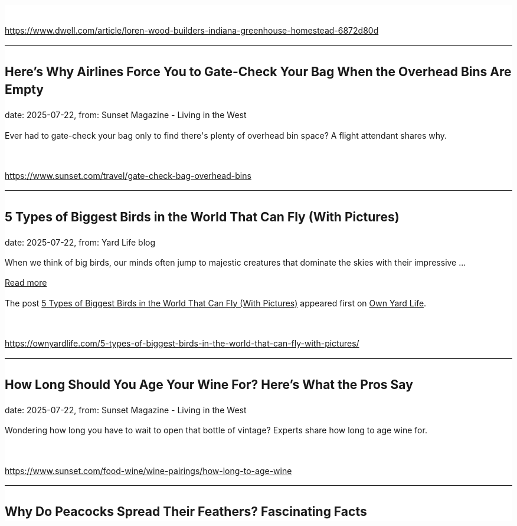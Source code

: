 <br> 

<https://www.dwell.com/article/loren-wood-builders-indiana-greenhouse-homestead-6872d80d>

---

## Here’s Why Airlines Force You to Gate-Check Your Bag When the Overhead Bins Are Empty

date: 2025-07-22, from: Sunset Magazine - Living in the West

Ever had to gate-check your bag only to find there's plenty of overhead bin space? A flight attendant shares why. 

<br> 

<https://www.sunset.com/travel/gate-check-bag-overhead-bins>

---

## 5 Types of Biggest Birds in the World That Can Fly (With Pictures)

date: 2025-07-22, from: Yard Life blog

<p>When we think of big birds, our minds often jump to majestic creatures that dominate the skies with their impressive ... </p>
<p class="read-more-container"><a title="5 Types of Biggest Birds in the World That Can Fly (With Pictures)" class="read-more button" href="https://ownyardlife.com/5-types-of-biggest-birds-in-the-world-that-can-fly-with-pictures/#more-32311" aria-label="Read more about 5 Types of Biggest Birds in the World That Can Fly (With Pictures)">Read more</a></p>
<p>The post <a href="https://ownyardlife.com/5-types-of-biggest-birds-in-the-world-that-can-fly-with-pictures/">5 Types of Biggest Birds in the World That Can Fly (With Pictures)</a> appeared first on <a href="https://ownyardlife.com">Own Yard Life</a>.</p>
 

<br> 

<https://ownyardlife.com/5-types-of-biggest-birds-in-the-world-that-can-fly-with-pictures/>

---

## How Long Should You Age Your Wine For? Here’s What the Pros Say

date: 2025-07-22, from: Sunset Magazine - Living in the West

Wondering how long you have to wait to open that bottle of vintage? Experts share how long to age wine for. 

<br> 

<https://www.sunset.com/food-wine/wine-pairings/how-long-to-age-wine>

---

## Why Do Peacocks Spread Their Feathers? Fascinating Facts
